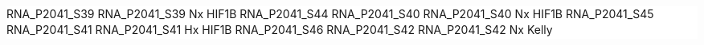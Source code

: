 </td>
<td style="text-align:left;">
RNA_P2041_S39
</td>
<td style="text-align:left;">
RNA_P2041_S39
</td>
<td style="text-align:left;">
Nx
</td>
<td style="text-align:left;">
HIF1B
</td>
</tr>
<tr>
<td style="text-align:left;">
RNA_P2041_S44
</td>
<td style="text-align:left;">
RNA_P2041_S40
</td>
<td style="text-align:left;">
RNA_P2041_S40
</td>
<td style="text-align:left;">
Nx
</td>
<td style="text-align:left;">
HIF1B
</td>
</tr>
<tr>
<td style="text-align:left;">
RNA_P2041_S45
</td>
<td style="text-align:left;">
RNA_P2041_S41
</td>
<td style="text-align:left;">
RNA_P2041_S41
</td>
<td style="text-align:left;">
Hx
</td>
<td style="text-align:left;">
HIF1B
</td>
</tr>
<tr>
<td style="text-align:left;">
RNA_P2041_S46
</td>
<td style="text-align:left;">
RNA_P2041_S42
</td>
<td style="text-align:left;">
RNA_P2041_S42
</td>
<td style="text-align:left;">
Nx
</td>
<td style="text-align:left;">
Kelly
</td>